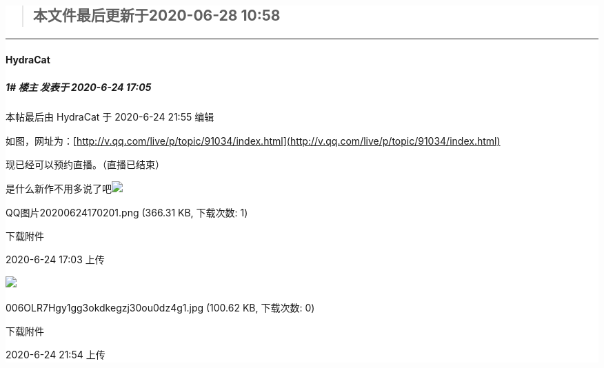 > ## **本文件最后更新于2020-06-28 10:58** 



-----

####  HydraCat  
##### 1#       楼主       发表于 2020-6-24 17:05



 本帖最后由 HydraCat 于 2020-6-24 21:55 编辑 

如图，网址为：[http://v.qq.com/live/p/topic/91034/index.html](http://v.qq.com/live/p/topic/91034/index.html)

现已经可以预约直播。（直播已结束）



是什么新作不用多说了吧<img src="https://static.saraba1st.com/image/smiley/face2017/032.png" referrerpolicy="no-referrer">









QQ图片20200624170201.png
(366.31 KB, 下载次数: 1)




下载附件


2020-6-24 17:03 上传









<img src="https://img.saraba1st.com/forum/202006/24/170318gfb8l8bzirpr8p66.png" referrerpolicy="no-referrer">









006OLR7Hgy1gg3okdkegzj30ou0dz4g1.jpg
(100.62 KB, 下载次数: 0)




下载附件


2020-6-24 21:54 上传




